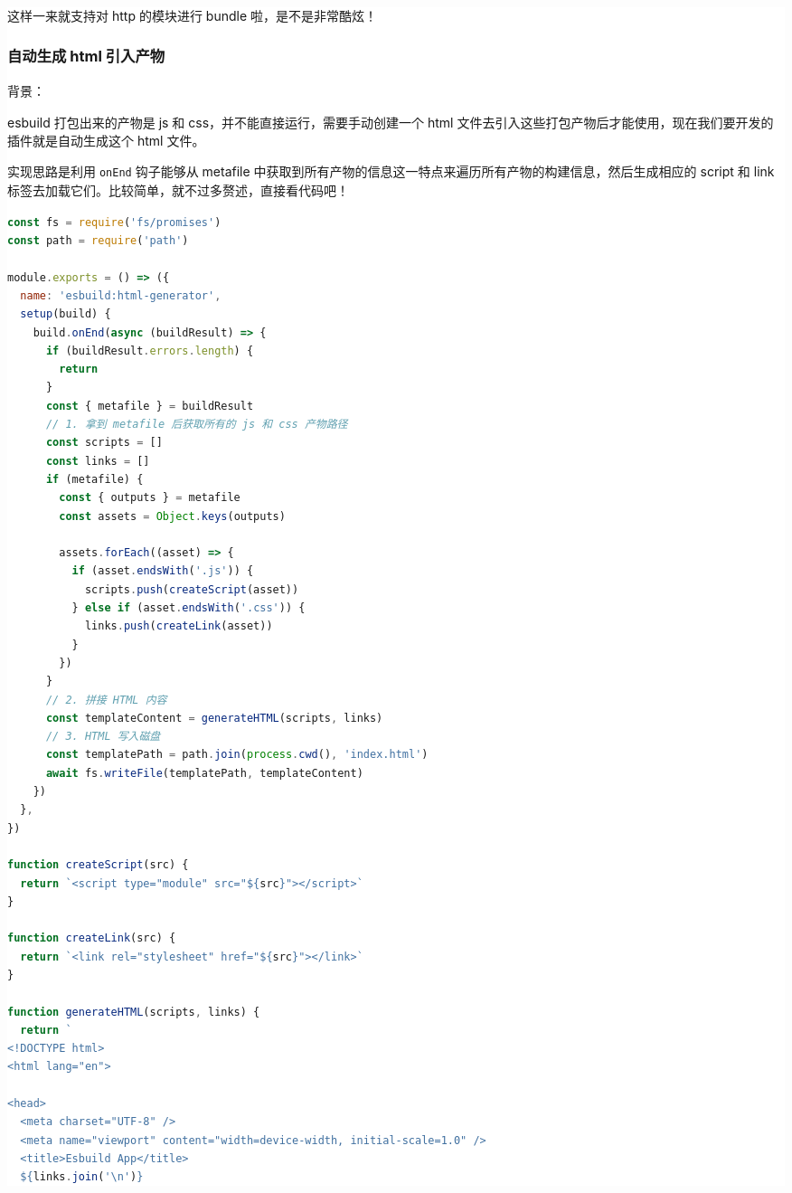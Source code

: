 这样一来就支持对 http 的模块进行 bundle 啦，是不是非常酷炫！

### 自动生成 html 引入产物

背景：

esbuild 打包出来的产物是 js 和 css，并不能直接运行，需要手动创建一个 html 文件去引入这些打包产物后才能使用，现在我们要开发的插件就是自动生成这个 html 文件。

实现思路是利用 `onEnd` 钩子能够从 metafile 中获取到所有产物的信息这一特点来遍历所有产物的构建信息，然后生成相应的 script 和 link 标签去加载它们。比较简单，就不过多赘述，直接看代码吧！

```js
const fs = require('fs/promises')
const path = require('path')

module.exports = () => ({
  name: 'esbuild:html-generator',
  setup(build) {
    build.onEnd(async (buildResult) => {
      if (buildResult.errors.length) {
        return
      }
      const { metafile } = buildResult
      // 1. 拿到 metafile 后获取所有的 js 和 css 产物路径
      const scripts = []
      const links = []
      if (metafile) {
        const { outputs } = metafile
        const assets = Object.keys(outputs)

        assets.forEach((asset) => {
          if (asset.endsWith('.js')) {
            scripts.push(createScript(asset))
          } else if (asset.endsWith('.css')) {
            links.push(createLink(asset))
          }
        })
      }
      // 2. 拼接 HTML 内容
      const templateContent = generateHTML(scripts, links)
      // 3. HTML 写入磁盘
      const templatePath = path.join(process.cwd(), 'index.html')
      await fs.writeFile(templatePath, templateContent)
    })
  },
})

function createScript(src) {
  return `<script type="module" src="${src}"></script>`
}

function createLink(src) {
  return `<link rel="stylesheet" href="${src}"></link>`
}

function generateHTML(scripts, links) {
  return `
<!DOCTYPE html>
<html lang="en">

<head>
  <meta charset="UTF-8" />
  <meta name="viewport" content="width=device-width, initial-scale=1.0" />
  <title>Esbuild App</title>
  ${links.join('\n')}
```